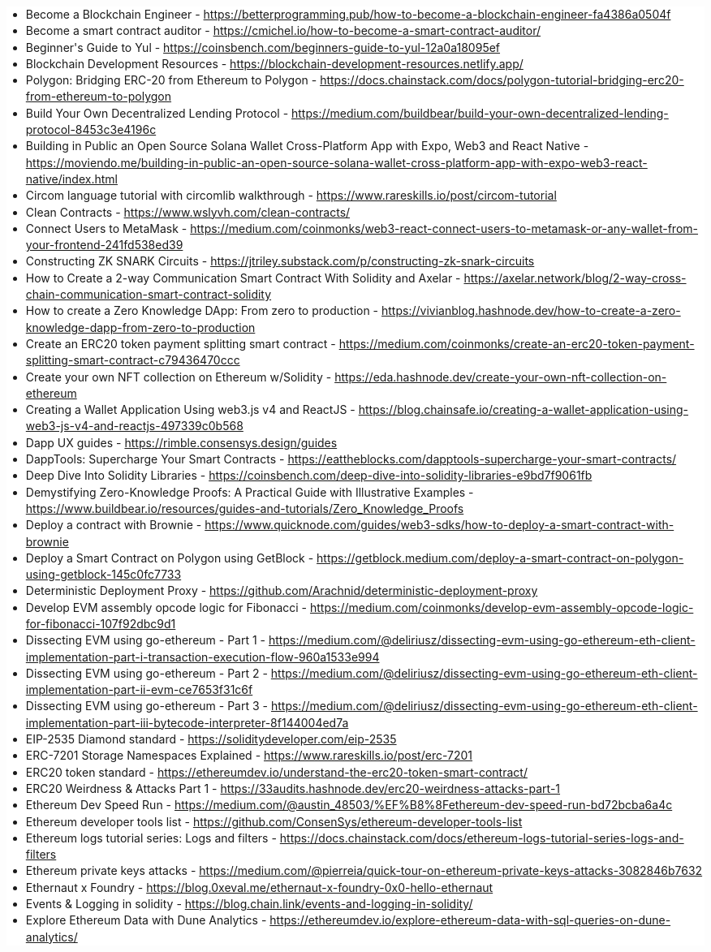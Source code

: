 - Become a Blockchain Engineer - https://betterprogramming.pub/how-to-become-a-blockchain-engineer-fa4386a0504f 
- Become a smart contract auditor - https://cmichel.io/how-to-become-a-smart-contract-auditor/ 
- Beginner's Guide to Yul - https://coinsbench.com/beginners-guide-to-yul-12a0a18095ef 
- Blockchain Development Resources - https://blockchain-development-resources.netlify.app/ 
- Polygon: Bridging ERC-20 from Ethereum to Polygon - https://docs.chainstack.com/docs/polygon-tutorial-bridging-erc20-from-ethereum-to-polygon 
- Build Your Own Decentralized Lending Protocol - https://medium.com/buildbear/build-your-own-decentralized-lending-protocol-8453c3e4196c 
- Building in Public an Open Source Solana Wallet Cross-Platform App with Expo, Web3 and React Native - https://moviendo.me/building-in-public-an-open-source-solana-wallet-cross-platform-app-with-expo-web3-react-native/index.html 
- Circom language tutorial with circomlib walkthrough - https://www.rareskills.io/post/circom-tutorial 
- Clean Contracts - https://www.wslyvh.com/clean-contracts/ 
- Connect Users to MetaMask - https://medium.com/coinmonks/web3-react-connect-users-to-metamask-or-any-wallet-from-your-frontend-241fd538ed39 
- Constructing ZK SNARK Circuits - https://jtriley.substack.com/p/constructing-zk-snark-circuits 
- How to Create a 2-way Communication Smart Contract With Solidity and Axelar - https://axelar.network/blog/2-way-cross-chain-communication-smart-contract-solidity 
- How to create a Zero Knowledge DApp: From zero to production - https://vivianblog.hashnode.dev/how-to-create-a-zero-knowledge-dapp-from-zero-to-production 
- Create an ERC20 token payment splitting smart contract - https://medium.com/coinmonks/create-an-erc20-token-payment-splitting-smart-contract-c79436470ccc 
- Create your own NFT collection on Ethereum w/Solidity - https://eda.hashnode.dev/create-your-own-nft-collection-on-ethereum 
- Creating a Wallet Application Using web3.js v4 and ReactJS - https://blog.chainsafe.io/creating-a-wallet-application-using-web3-js-v4-and-reactjs-497339c0b568 
- Dapp UX guides - https://rimble.consensys.design/guides 
- DappTools: Supercharge Your Smart Contracts - https://eattheblocks.com/dapptools-supercharge-your-smart-contracts/ 
- Deep Dive Into Solidity Libraries - https://coinsbench.com/deep-dive-into-solidity-libraries-e9bd7f9061fb 
- Demystifying Zero-Knowledge Proofs: A Practical Guide with Illustrative Examples - https://www.buildbear.io/resources/guides-and-tutorials/Zero_Knowledge_Proofs 
- Deploy a contract with Brownie - https://www.quicknode.com/guides/web3-sdks/how-to-deploy-a-smart-contract-with-brownie 
- Deploy a Smart Contract on Polygon using GetBlock - https://getblock.medium.com/deploy-a-smart-contract-on-polygon-using-getblock-145c0fc7733 
- Deterministic Deployment Proxy - https://github.com/Arachnid/deterministic-deployment-proxy 
- Develop EVM assembly opcode logic for Fibonacci - https://medium.com/coinmonks/develop-evm-assembly-opcode-logic-for-fibonacci-107f92dbc9d1 
- Dissecting EVM using go-ethereum - Part 1 - https://medium.com/@deliriusz/dissecting-evm-using-go-ethereum-eth-client-implementation-part-i-transaction-execution-flow-960a1533e994 
- Dissecting EVM using go-ethereum - Part 2 - https://medium.com/@deliriusz/dissecting-evm-using-go-ethereum-eth-client-implementation-part-ii-evm-ce7653f31c6f 
- Dissecting EVM using go-ethereum - Part 3 - https://medium.com/@deliriusz/dissecting-evm-using-go-ethereum-eth-client-implementation-part-iii-bytecode-interpreter-8f144004ed7a 
- EIP-2535 Diamond standard - https://soliditydeveloper.com/eip-2535 
- ERC-7201 Storage Namespaces Explained - https://www.rareskills.io/post/erc-7201 
- ERC20 token standard - https://ethereumdev.io/understand-the-erc20-token-smart-contract/ 
- ERC20 Weirdness & Attacks Part 1 - https://33audits.hashnode.dev/erc20-weirdness-attacks-part-1 
- Ethereum Dev Speed Run - https://medium.com/@austin_48503/%EF%B8%8Fethereum-dev-speed-run-bd72bcba6a4c 
- Ethereum developer tools list - https://github.com/ConsenSys/ethereum-developer-tools-list 
- Ethereum logs tutorial series: Logs and filters - https://docs.chainstack.com/docs/ethereum-logs-tutorial-series-logs-and-filters 
- Ethereum private keys attacks - https://medium.com/@pierreia/quick-tour-on-ethereum-private-keys-attacks-3082846b7632 
- Ethernaut x Foundry - https://blog.0xeval.me/ethernaut-x-foundry-0x0-hello-ethernaut 
- Events & Logging in solidity - https://blog.chain.link/events-and-logging-in-solidity/ 
- Explore Ethereum Data with Dune Analytics - https://ethereumdev.io/explore-ethereum-data-with-sql-queries-on-dune-analytics/ 